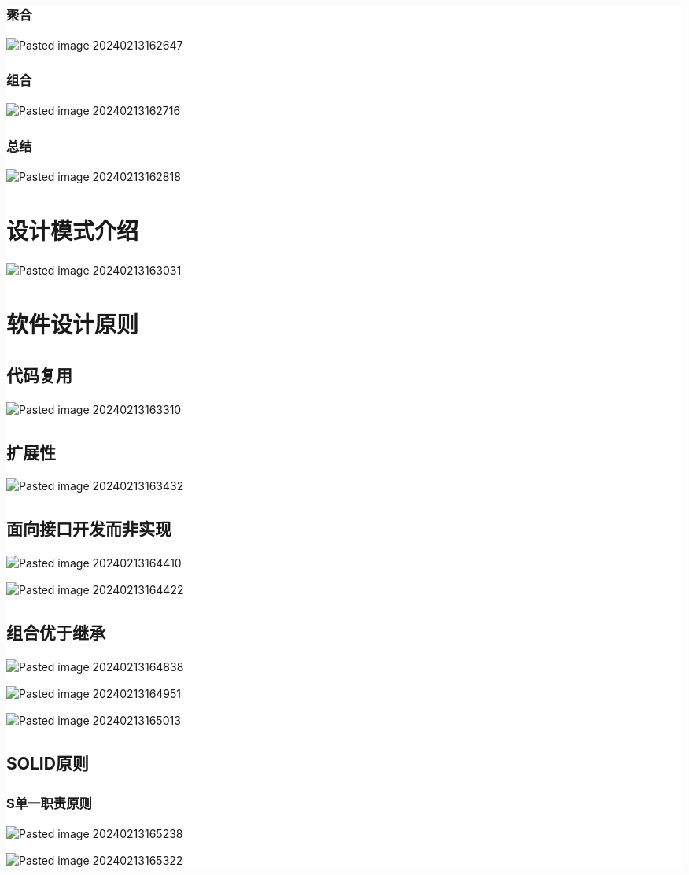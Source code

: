 ### 聚合
![Pasted image 20240213162647](https://kashiwa-pic.oss-cn-beijing.aliyuncs.com/Pasted%20image%2020240213162647.png)

### 组合
![Pasted image 20240213162716](https://kashiwa-pic.oss-cn-beijing.aliyuncs.com/Pasted%20image%2020240213162716.png)

### 总结
![Pasted image 20240213162818](https://kashiwa-pic.oss-cn-beijing.aliyuncs.com/Pasted%20image%2020240213162818.png)

# 设计模式介绍

![Pasted image 20240213163031](https://kashiwa-pic.oss-cn-beijing.aliyuncs.com/Pasted%20image%2020240213163031.png)

# 软件设计原则
## 代码复用
![Pasted image 20240213163310](https://kashiwa-pic.oss-cn-beijing.aliyuncs.com/Pasted%20image%2020240213163310.png)

## 扩展性
![Pasted image 20240213163432](https://kashiwa-pic.oss-cn-beijing.aliyuncs.com/Pasted%20image%2020240213163432.png)
## 面向接口开发而非实现
![Pasted image 20240213164410](https://kashiwa-pic.oss-cn-beijing.aliyuncs.com/Pasted%20image%2020240213164410.png)

![Pasted image 20240213164422](https://kashiwa-pic.oss-cn-beijing.aliyuncs.com/Pasted%20image%2020240213164422.png)

## 组合优于继承
![Pasted image 20240213164838](https://kashiwa-pic.oss-cn-beijing.aliyuncs.com/Pasted%20image%2020240213164838.png)

![Pasted image 20240213164951](https://kashiwa-pic.oss-cn-beijing.aliyuncs.com/Pasted%20image%2020240213164951.png)

![Pasted image 20240213165013](https://kashiwa-pic.oss-cn-beijing.aliyuncs.com/Pasted%20image%2020240213165013.png)

## SOLID原则

### S单一职责原则 
![Pasted image 20240213165238](https://kashiwa-pic.oss-cn-beijing.aliyuncs.com/Pasted%20image%2020240213165238.png)

![Pasted image 20240213165322](https://kashiwa-pic.oss-cn-beijing.aliyuncs.com/Pasted%20image%2020240213165322.png)
